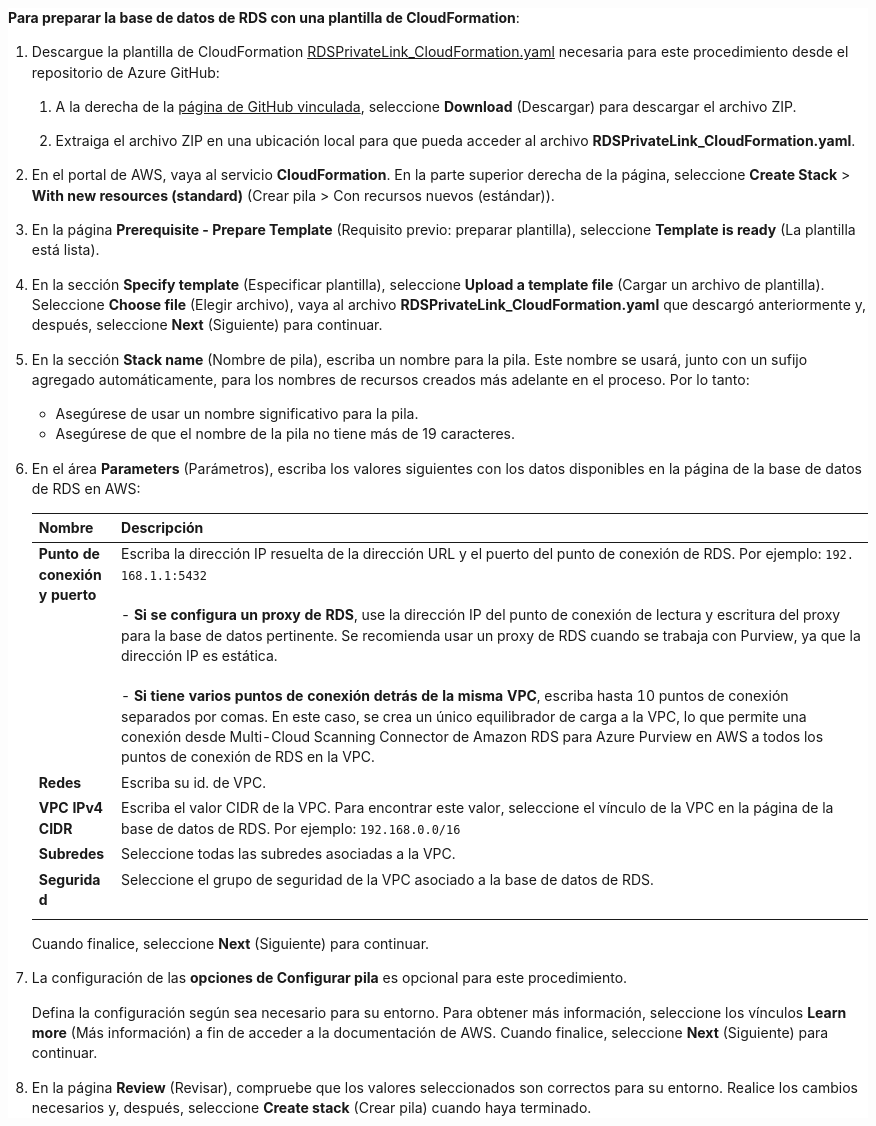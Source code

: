 **Para preparar la base de datos de RDS con una plantilla de CloudFormation**:

1. Descargue la plantilla de CloudFormation [RDSPrivateLink_CloudFormation.yaml](https://github.com/Azure/Azure-Purview-Starter-Kit/tree/main/Amazon/AWS/RDS) necesaria para este procedimiento desde el repositorio de Azure GitHub:

    1. A la derecha de la [página de GitHub vinculada](https://github.com/Azure/Azure-Purview-Starter-Kit/blob/main/Amazon/AWS/RDS/Amazon_AWS_RDS_PrivateLink_CloudFormation.zip), seleccione **Download** (Descargar) para descargar el archivo ZIP.

    1. Extraiga el archivo ZIP en una ubicación local para que pueda acceder al archivo **RDSPrivateLink_CloudFormation.yaml**.

1. En el portal de AWS, vaya al servicio **CloudFormation**. En la parte superior derecha de la página, seleccione **Create Stack** > **With new resources (standard)** (Crear pila > Con recursos nuevos (estándar)).

1. En la página **Prerequisite - Prepare Template** (Requisito previo: preparar plantilla), seleccione **Template is ready** (La plantilla está lista).

1. En la sección **Specify template** (Especificar plantilla), seleccione **Upload a template file** (Cargar un archivo de plantilla). Seleccione **Choose file** (Elegir archivo), vaya al archivo **RDSPrivateLink_CloudFormation.yaml** que descargó anteriormente y, después, seleccione **Next** (Siguiente) para continuar.

1. En la sección **Stack name** (Nombre de pila), escriba un nombre para la pila. Este nombre se usará, junto con un sufijo agregado automáticamente, para los nombres de recursos creados más adelante en el proceso. Por lo tanto:

    - Asegúrese de usar un nombre significativo para la pila.
    - Asegúrese de que el nombre de la pila no tiene más de 19 caracteres.

1. <a name="parameters"></a>En el área **Parameters** (Parámetros), escriba los valores siguientes con los datos disponibles en la página de la base de datos de RDS en AWS:

    |Nombre  |Descripción  |
    |---------|---------|
    |**Punto de conexión y puerto**    | Escriba la dirección IP resuelta de la dirección URL y el puerto del punto de conexión de RDS. Por ejemplo: `192.168.1.1:5432` <br><br>- **Si se configura un proxy de RDS**, use la dirección IP del punto de conexión de lectura y escritura del proxy para la base de datos pertinente. Se recomienda usar un proxy de RDS cuando se trabaja con Purview, ya que la dirección IP es estática.<br><br>- **Si tiene varios puntos de conexión detrás de la misma VPC**, escriba hasta 10 puntos de conexión separados por comas.  En este caso, se crea un único equilibrador de carga a la VPC, lo que permite una conexión desde Multi-Cloud Scanning Connector de Amazon RDS para Azure Purview en AWS a todos los puntos de conexión de RDS en la VPC.       |
    |**Redes**     | Escriba su id. de VPC.        |
    |**VPC IPv4 CIDR**     | Escriba el valor CIDR de la VPC. Para encontrar este valor, seleccione el vínculo de la VPC en la página de la base de datos de RDS. Por ejemplo: `192.168.0.0/16`        |
    |**Subredes**     |Seleccione todas las subredes asociadas a la VPC.         |
    |**Seguridad**     | Seleccione el grupo de seguridad de la VPC asociado a la base de datos de RDS.         |
    |     |         |

    Cuando finalice, seleccione **Next** (Siguiente) para continuar.

1. La configuración de las **opciones de Configurar pila** es opcional para este procedimiento.

    Defina la configuración según sea necesario para su entorno. Para obtener más información, seleccione los vínculos **Learn more** (Más información) a fin de acceder a la documentación de AWS. Cuando finalice, seleccione **Next** (Siguiente) para continuar.

1. En la página **Review** (Revisar), compruebe que los valores seleccionados son correctos para su entorno. Realice los cambios necesarios y, después, seleccione **Create stack** (Crear pila) cuando haya terminado.
